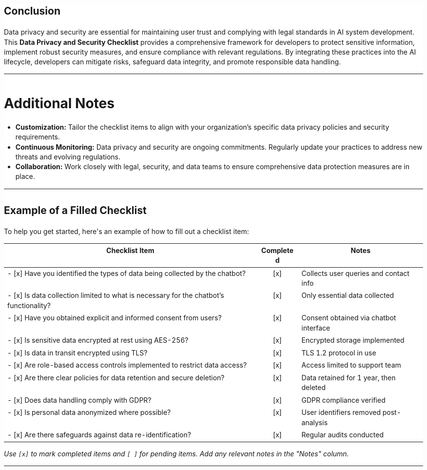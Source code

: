 ## Conclusion

Data privacy and security are essential for maintaining user trust and complying with legal standards in AI system development. This **Data Privacy and Security Checklist** provides a comprehensive framework for developers to protect sensitive information, implement robust security measures, and ensure compliance with relevant regulations. By integrating these practices into the AI lifecycle, developers can mitigate risks, safeguard data integrity, and promote responsible data handling.

---

# Additional Notes

- **Customization:** Tailor the checklist items to align with your organization’s specific data privacy policies and security requirements.
- **Continuous Monitoring:** Data privacy and security are ongoing commitments. Regularly update your practices to address new threats and evolving regulations.
- **Collaboration:** Work closely with legal, security, and data teams to ensure comprehensive data protection measures are in place.

---

## Example of a Filled Checklist

To help you get started, here's an example of how to fill out a checklist item:

| **Checklist Item**                                                                                      | **Completed** | **Notes**                            |
|---------------------------------------------------------------------------------------------------------|:-------------:|--------------------------------------|
| - [x] Have you identified the types of data being collected by the chatbot?                            | [x]           | Collects user queries and contact info|
| - [x] Is data collection limited to what is necessary for the chatbot’s functionality?                 | [x]           | Only essential data collected        |
| - [x] Have you obtained explicit and informed consent from users?                                     | [x]           | Consent obtained via chatbot interface|
| - [x] Is sensitive data encrypted at rest using AES-256?                                              | [x]           | Encrypted storage implemented        |
| - [x] Is data in transit encrypted using TLS?                                                         | [x]           | TLS 1.2 protocol in use              |
| - [x] Are role-based access controls implemented to restrict data access?                            | [x]           | Access limited to support team       |
| - [x] Are there clear policies for data retention and secure deletion?                                | [x]           | Data retained for 1 year, then deleted|
| - [x] Does data handling comply with GDPR?                                                            | [x]           | GDPR compliance verified             |
| - [x] Is personal data anonymized where possible?                                                     | [x]           | User identifiers removed post-analysis|
| - [x] Are there safeguards against data re-identification?                                           | [x]           | Regular audits conducted              |

*Use `[x]` to mark completed items and `[ ]` for pending items. Add any relevant notes in the "Notes" column.*

<div align="center">

---
